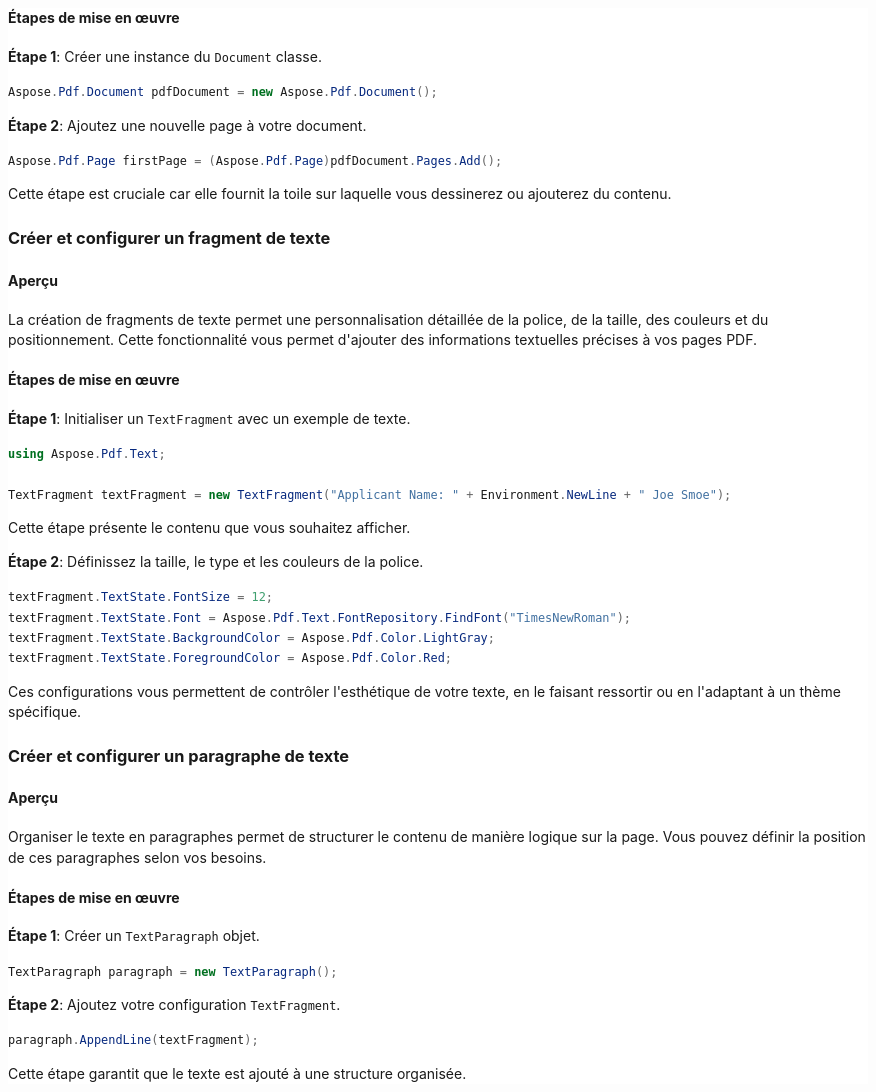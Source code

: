 #### Étapes de mise en œuvre
**Étape 1**: Créer une instance du `Document` classe.
```csharp
Aspose.Pdf.Document pdfDocument = new Aspose.Pdf.Document();
```

**Étape 2**: Ajoutez une nouvelle page à votre document.
```csharp
Aspose.Pdf.Page firstPage = (Aspose.Pdf.Page)pdfDocument.Pages.Add();
```
Cette étape est cruciale car elle fournit la toile sur laquelle vous dessinerez ou ajouterez du contenu.

### Créer et configurer un fragment de texte
#### Aperçu
La création de fragments de texte permet une personnalisation détaillée de la police, de la taille, des couleurs et du positionnement. Cette fonctionnalité vous permet d'ajouter des informations textuelles précises à vos pages PDF.

#### Étapes de mise en œuvre
**Étape 1**: Initialiser un `TextFragment` avec un exemple de texte.
```csharp
using Aspose.Pdf.Text;

TextFragment textFragment = new TextFragment("Applicant Name: " + Environment.NewLine + " Joe Smoe");
```
Cette étape présente le contenu que vous souhaitez afficher.

**Étape 2**: Définissez la taille, le type et les couleurs de la police.
```csharp
textFragment.TextState.FontSize = 12;
textFragment.TextState.Font = Aspose.Pdf.Text.FontRepository.FindFont("TimesNewRoman");
textFragment.TextState.BackgroundColor = Aspose.Pdf.Color.LightGray;
textFragment.TextState.ForegroundColor = Aspose.Pdf.Color.Red;
```
Ces configurations vous permettent de contrôler l'esthétique de votre texte, en le faisant ressortir ou en l'adaptant à un thème spécifique.

### Créer et configurer un paragraphe de texte
#### Aperçu
Organiser le texte en paragraphes permet de structurer le contenu de manière logique sur la page. Vous pouvez définir la position de ces paragraphes selon vos besoins.

#### Étapes de mise en œuvre
**Étape 1**: Créer un `TextParagraph` objet.
```csharp
TextParagraph paragraph = new TextParagraph();
```

**Étape 2**: Ajoutez votre configuration `TextFragment`.
```csharp
paragraph.AppendLine(textFragment);
```
Cette étape garantit que le texte est ajouté à une structure organisée.
